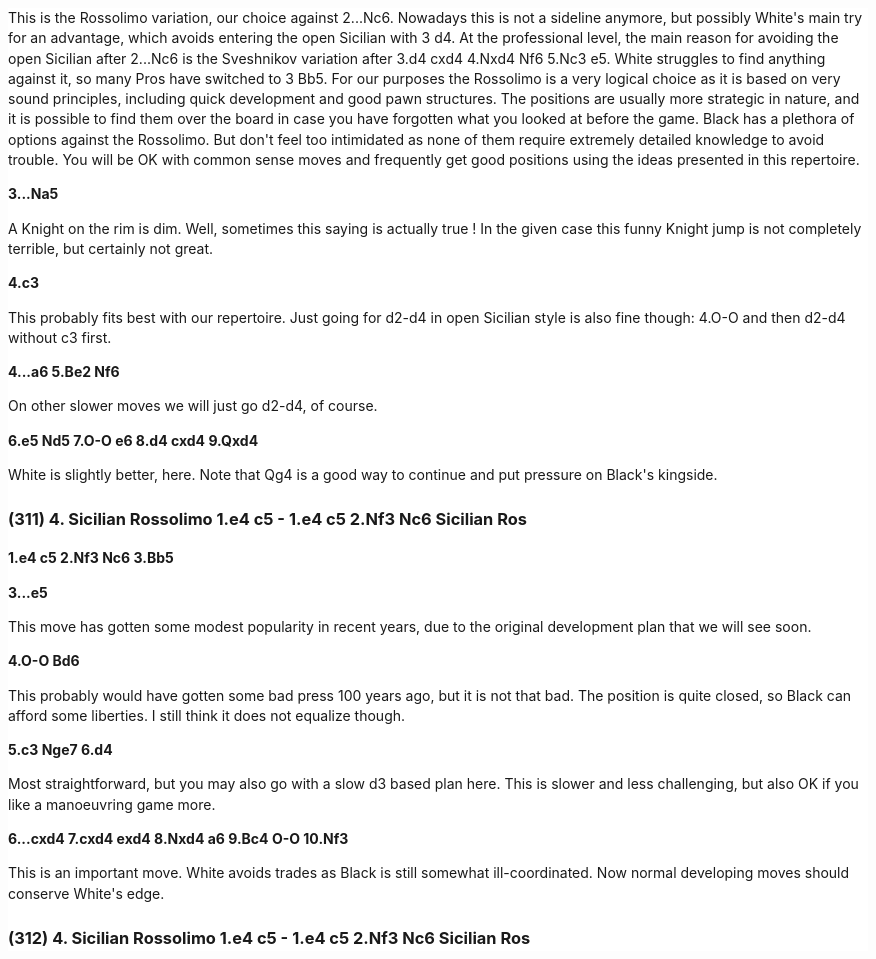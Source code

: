 This is the Rossolimo variation, our choice against 2...Nc6. Nowadays this is not a sideline anymore, but possibly White's main try for an advantage, which avoids entering the open Sicilian with 3 d4. At the professional level, the main reason for avoiding the open Sicilian after 2...Nc6 is the Sveshnikov variation after 3.d4 cxd4 4.Nxd4 Nf6 5.Nc3 e5. White struggles to find anything against it, so many Pros have switched to 3 Bb5. For our purposes the Rossolimo is a very logical choice as it is based on very sound principles, including quick development and good pawn structures. The positions are usually more strategic in nature, and it is possible to find them over the board in case you have forgotten what you looked at before the game. Black has a plethora of options against the Rossolimo. But don't feel too intimidated as none of them require extremely detailed knowledge to avoid trouble. You will be OK with common sense moves and frequently get good positions using the ideas presented in this repertoire.

**3...Na5**

A Knight on the rim is dim. Well, sometimes this saying is actually true ! In the given case this funny Knight jump is not completely terrible, but certainly not great.

**4.c3**

This probably fits best with our repertoire. Just going for d2-d4 in open Sicilian style is also fine though: 4.O-O and then d2-d4 without c3 first.

**4...a6 5.Be2 Nf6**

On other slower moves we will just go d2-d4, of course.

**6.e5 Nd5 7.O-O e6 8.d4 cxd4 9.Qxd4**

White is slightly better, here. Note that Qg4 is a good way to continue and put pressure on Black's kingside.

### (311) 4. Sicilian Rossolimo 1.e4 c5 - 1.e4 c5 2.Nf3 Nc6 Sicilian Ros 

**1.e4 c5 2.Nf3 Nc6 3.Bb5**

**3...e5**

This move has gotten some modest popularity in recent years, due to the original development plan that we will see soon.

**4.O-O Bd6**

This probably would have gotten some bad press 100 years ago, but it is not that bad. The position is quite closed, so Black can afford some liberties. I still think it does not equalize though.

**5.c3 Nge7 6.d4**

Most straightforward, but you may also go with a slow d3 based plan here. This is slower and less challenging, but also OK if you like a manoeuvring game more.

**6...cxd4 7.cxd4 exd4 8.Nxd4 a6 9.Bc4 O-O 10.Nf3**

This is an important move. White avoids trades as Black is still somewhat ill-coordinated. Now normal developing moves should conserve White's edge.

### (312) 4. Sicilian Rossolimo 1.e4 c5 - 1.e4 c5 2.Nf3 Nc6 Sicilian Ros 
